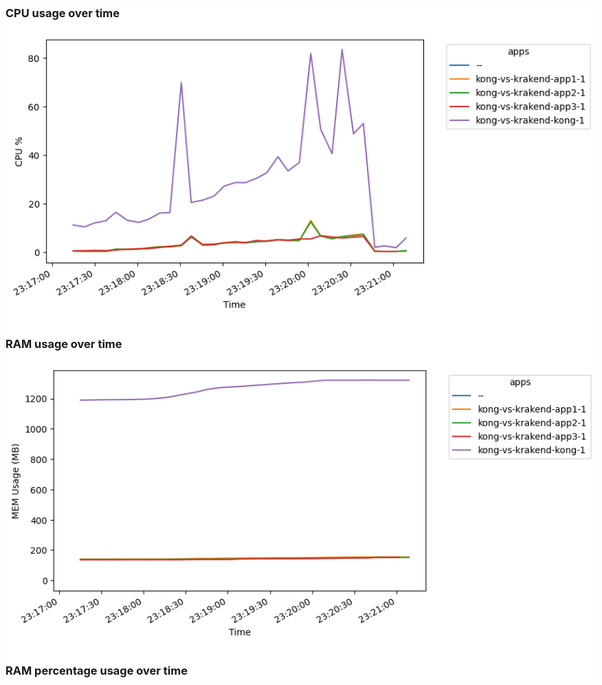 ### CPU usage over time
![](./docs/images/kong_cpu.png)

### RAM usage over time
![](./docs/images/kong_mem.png)

### RAM percentage usage over time